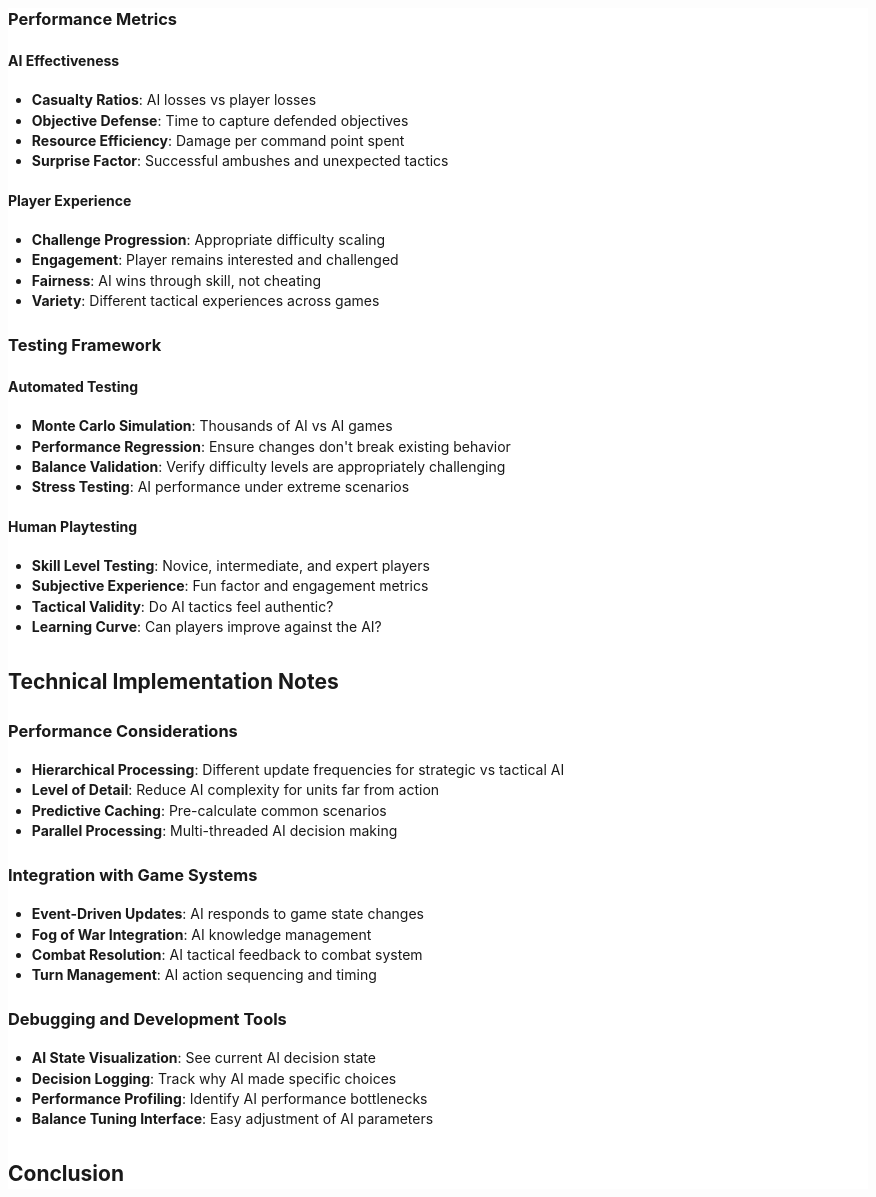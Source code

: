 ### Performance Metrics

#### AI Effectiveness
- **Casualty Ratios**: AI losses vs player losses
- **Objective Defense**: Time to capture defended objectives
- **Resource Efficiency**: Damage per command point spent
- **Surprise Factor**: Successful ambushes and unexpected tactics

#### Player Experience
- **Challenge Progression**: Appropriate difficulty scaling
- **Engagement**: Player remains interested and challenged
- **Fairness**: AI wins through skill, not cheating
- **Variety**: Different tactical experiences across games

### Testing Framework

#### Automated Testing
- **Monte Carlo Simulation**: Thousands of AI vs AI games
- **Performance Regression**: Ensure changes don't break existing behavior
- **Balance Validation**: Verify difficulty levels are appropriately challenging
- **Stress Testing**: AI performance under extreme scenarios

#### Human Playtesting
- **Skill Level Testing**: Novice, intermediate, and expert players
- **Subjective Experience**: Fun factor and engagement metrics
- **Tactical Validity**: Do AI tactics feel authentic?
- **Learning Curve**: Can players improve against the AI?

## Technical Implementation Notes

### Performance Considerations
- **Hierarchical Processing**: Different update frequencies for strategic vs tactical AI
- **Level of Detail**: Reduce AI complexity for units far from action
- **Predictive Caching**: Pre-calculate common scenarios
- **Parallel Processing**: Multi-threaded AI decision making

### Integration with Game Systems
- **Event-Driven Updates**: AI responds to game state changes
- **Fog of War Integration**: AI knowledge management
- **Combat Resolution**: AI tactical feedback to combat system
- **Turn Management**: AI action sequencing and timing

### Debugging and Development Tools
- **AI State Visualization**: See current AI decision state
- **Decision Logging**: Track why AI made specific choices
- **Performance Profiling**: Identify AI performance bottlenecks
- **Balance Tuning Interface**: Easy adjustment of AI parameters

## Conclusion
